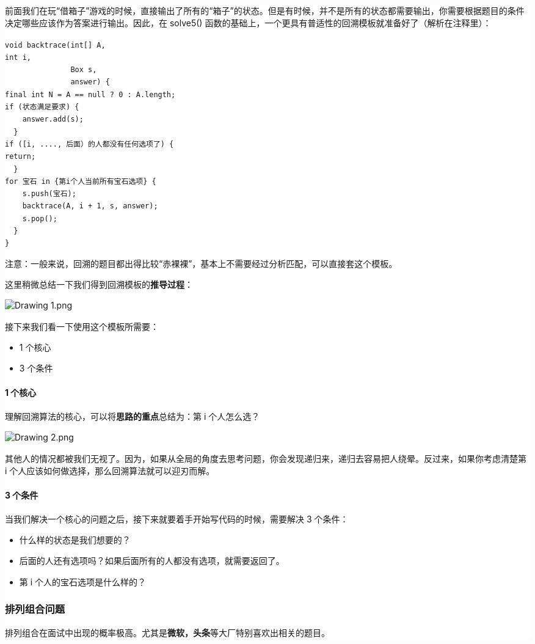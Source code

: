 前面我们在玩“借箱子”游戏的时候，直接输出了所有的“箱子”的状态。但是有时候，并不是所有的状态都需要输出，你需要根据题目的条件决定哪些应该作为答案进行输出。因此，在 solve5() 函数的基础上，一个更具有普适性的回溯模板就准备好了（解析在注释里）：

```
void backtrace(int[] A,
int i, 
               Box s, 
               answer) {
final int N = A == null ? 0 : A.length;
if (状态满足要求) {
    answer.add(s);
  }
if ([i, ...., 后面）的人都没有任何选项了) {
return;
  }
for 宝石 in {第i个人当前所有宝石选项} {
    s.push(宝石);
    backtrace(A, i + 1, s, answer);
    s.pop();
  }
}
```

注意：一般来说，回溯的题目都出得比较“赤裸裸”，基本上不需要经过分析匹配，可以直接套这个模板。

这里稍微总结一下我们得到回溯模板的**推导过程**：

![Drawing 1.png](https://s0.lgstatic.com/i/image6/M00/32/2C/CioPOWBtdv6ATY5lAABVm7vYZuA844.png)

接下来我们看一下使用这个模板所需要：

-   1 个核心
    
-   3 个条件
    

#### 1 个核心

理解回溯算法的核心，可以将**思路的重点**总结为：第 i 个人怎么选？

![Drawing 2.png](https://s0.lgstatic.com/i/image6/M00/32/2C/CioPOWBtdwiAS-y4AAEpIitKONI169.png)

其他人的情况都被我们无视了。因为，如果从全局的角度去思考问题，你会发现递归来，递归去容易把人绕晕。反过来，如果你考虑清楚第 i 个人应该如何做选择，那么回溯算法就可以迎刃而解。

#### 3 个条件

当我们解决一个核心的问题之后，接下来就要着手开始写代码的时候，需要解决 3 个条件：

-   什么样的状态是我们想要的？
    
-   后面的人还有选项吗？如果后面所有的人都没有选项，就需要返回了。
    
-   第 i 个人的宝石选项是什么样的？
    

### 排列组合问题

排列组合在面试中出现的概率极高。尤其是**微软，头条**等大厂特别喜欢出相关的题目。

